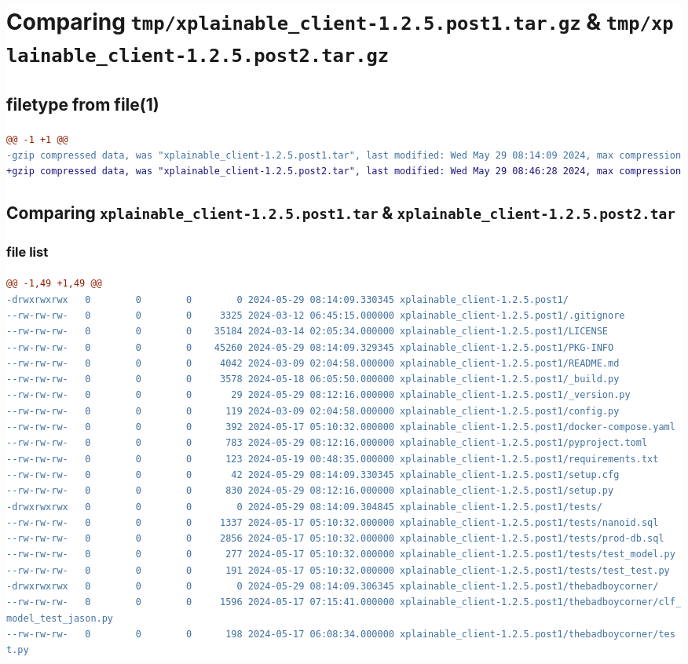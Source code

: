 # Comparing `tmp/xplainable_client-1.2.5.post1.tar.gz` & `tmp/xplainable_client-1.2.5.post2.tar.gz`

## filetype from file(1)

```diff
@@ -1 +1 @@
-gzip compressed data, was "xplainable_client-1.2.5.post1.tar", last modified: Wed May 29 08:14:09 2024, max compression
+gzip compressed data, was "xplainable_client-1.2.5.post2.tar", last modified: Wed May 29 08:46:28 2024, max compression
```

## Comparing `xplainable_client-1.2.5.post1.tar` & `xplainable_client-1.2.5.post2.tar`

### file list

```diff
@@ -1,49 +1,49 @@
-drwxrwxrwx   0        0        0        0 2024-05-29 08:14:09.330345 xplainable_client-1.2.5.post1/
--rw-rw-rw-   0        0        0     3325 2024-03-12 06:45:15.000000 xplainable_client-1.2.5.post1/.gitignore
--rw-rw-rw-   0        0        0    35184 2024-03-14 02:05:34.000000 xplainable_client-1.2.5.post1/LICENSE
--rw-rw-rw-   0        0        0    45260 2024-05-29 08:14:09.329345 xplainable_client-1.2.5.post1/PKG-INFO
--rw-rw-rw-   0        0        0     4042 2024-03-09 02:04:58.000000 xplainable_client-1.2.5.post1/README.md
--rw-rw-rw-   0        0        0     3578 2024-05-18 06:05:50.000000 xplainable_client-1.2.5.post1/_build.py
--rw-rw-rw-   0        0        0       29 2024-05-29 08:12:16.000000 xplainable_client-1.2.5.post1/_version.py
--rw-rw-rw-   0        0        0      119 2024-03-09 02:04:58.000000 xplainable_client-1.2.5.post1/config.py
--rw-rw-rw-   0        0        0      392 2024-05-17 05:10:32.000000 xplainable_client-1.2.5.post1/docker-compose.yaml
--rw-rw-rw-   0        0        0      783 2024-05-29 08:12:16.000000 xplainable_client-1.2.5.post1/pyproject.toml
--rw-rw-rw-   0        0        0      123 2024-05-19 00:48:35.000000 xplainable_client-1.2.5.post1/requirements.txt
--rw-rw-rw-   0        0        0       42 2024-05-29 08:14:09.330345 xplainable_client-1.2.5.post1/setup.cfg
--rw-rw-rw-   0        0        0      830 2024-05-29 08:12:16.000000 xplainable_client-1.2.5.post1/setup.py
-drwxrwxrwx   0        0        0        0 2024-05-29 08:14:09.304845 xplainable_client-1.2.5.post1/tests/
--rw-rw-rw-   0        0        0     1337 2024-05-17 05:10:32.000000 xplainable_client-1.2.5.post1/tests/nanoid.sql
--rw-rw-rw-   0        0        0     2856 2024-05-17 05:10:32.000000 xplainable_client-1.2.5.post1/tests/prod-db.sql
--rw-rw-rw-   0        0        0      277 2024-05-17 05:10:32.000000 xplainable_client-1.2.5.post1/tests/test_model.py
--rw-rw-rw-   0        0        0      191 2024-05-17 05:10:32.000000 xplainable_client-1.2.5.post1/tests/test_test.py
-drwxrwxrwx   0        0        0        0 2024-05-29 08:14:09.306345 xplainable_client-1.2.5.post1/thebadboycorner/
--rw-rw-rw-   0        0        0     1596 2024-05-17 07:15:41.000000 xplainable_client-1.2.5.post1/thebadboycorner/clf_model_test_jason.py
--rw-rw-rw-   0        0        0      198 2024-05-17 06:08:34.000000 xplainable_client-1.2.5.post1/thebadboycorner/test.py
```